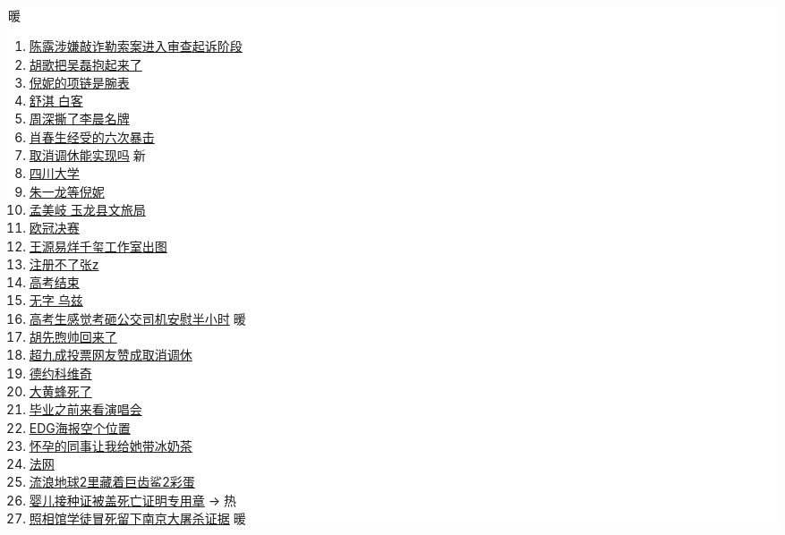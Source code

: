   暖
1. [陈露涉嫌敲诈勒索案进入审查起诉阶段](https://s.weibo.com//weibo?q=%23%E9%99%88%E9%9C%B2%E6%B6%89%E5%AB%8C%E6%95%B2%E8%AF%88%E5%8B%92%E7%B4%A2%E6%A1%88%E8%BF%9B%E5%85%A5%E5%AE%A1%E6%9F%A5%E8%B5%B7%E8%AF%89%E9%98%B6%E6%AE%B5%23&t=31&band_rank=16&Refer=top)
1. [胡歌把吴磊抱起来了](https://s.weibo.com//weibo?q=%23%E8%83%A1%E6%AD%8C%E6%8A%8A%E5%90%B4%E7%A3%8A%E6%8A%B1%E8%B5%B7%E6%9D%A5%E4%BA%86%23&t=31&band_rank=18&Refer=top)
1. [倪妮的项链是腕表](https://s.weibo.com//weibo?q=%23%E5%80%AA%E5%A6%AE%E7%9A%84%E9%A1%B9%E9%93%BE%E6%98%AF%E8%85%95%E8%A1%A8%23&t=31&band_rank=19&Refer=top)
1. [舒淇 白客](https://s.weibo.com//weibo?q=%E8%88%92%E6%B7%87%20%E7%99%BD%E5%AE%A2&t=31&band_rank=23&Refer=top)
1. [周深撕了李晨名牌](https://s.weibo.com//weibo?q=%23%E5%91%A8%E6%B7%B1%E6%92%95%E4%BA%86%E6%9D%8E%E6%99%A8%E5%90%8D%E7%89%8C%23&t=31&band_rank=24&Refer=top)
1. [肖春生经受的六次暴击](https://s.weibo.com//weibo?q=%23%E8%82%96%E6%98%A5%E7%94%9F%E7%BB%8F%E5%8F%97%E7%9A%84%E5%85%AD%E6%AC%A1%E6%9A%B4%E5%87%BB%23&t=31&band_rank=25&Refer=top)
1. [取消调休能实现吗](https://s.weibo.com//weibo?q=%23%E5%8F%96%E6%B6%88%E8%B0%83%E4%BC%91%E8%83%BD%E5%AE%9E%E7%8E%B0%E5%90%97%23&t=31&band_rank=27&Refer=top)
   新
1. [四川大学](https://s.weibo.com//weibo?q=%E5%9B%9B%E5%B7%9D%E5%A4%A7%E5%AD%A6&t=31&band_rank=28&Refer=top)
1. [朱一龙等倪妮](https://s.weibo.com//weibo?q=%23%E6%9C%B1%E4%B8%80%E9%BE%99%E7%AD%89%E5%80%AA%E5%A6%AE%23&t=31&band_rank=29&Refer=top)
1. [孟美岐 玉龙县文旅局](https://s.weibo.com//weibo?q=%E5%AD%9F%E7%BE%8E%E5%B2%90%20%E7%8E%89%E9%BE%99%E5%8E%BF%E6%96%87%E6%97%85%E5%B1%80&t=31&band_rank=30&Refer=top)
1. [欧冠决赛](https://s.weibo.com//weibo?q=%E6%AC%A7%E5%86%A0%E5%86%B3%E8%B5%9B&t=31&band_rank=31&Refer=top)
1. [王源易烊千玺工作室出图](https://s.weibo.com//weibo?q=%23%E7%8E%8B%E6%BA%90%E6%98%93%E7%83%8A%E5%8D%83%E7%8E%BA%E5%B7%A5%E4%BD%9C%E5%AE%A4%E5%87%BA%E5%9B%BE%23&t=31&band_rank=32&Refer=top)
1. [注册不了张z](https://s.weibo.com//weibo?q=%23%E6%B3%A8%E5%86%8C%E4%B8%8D%E4%BA%86%E5%BC%A0z%23&t=31&band_rank=33&Refer=top)
1. [高考结束](https://s.weibo.com//weibo?q=%E9%AB%98%E8%80%83%E7%BB%93%E6%9D%9F&t=31&band_rank=35&Refer=top)
1. [无字 乌兹](https://s.weibo.com//weibo?q=%E6%97%A0%E5%AD%97%20%E4%B9%8C%E5%85%B9&t=31&band_rank=36&Refer=top)
1. [高考生感觉考砸公交司机安慰半小时](https://s.weibo.com//weibo?q=%23%E9%AB%98%E8%80%83%E7%94%9F%E6%84%9F%E8%A7%89%E8%80%83%E7%A0%B8%E5%85%AC%E4%BA%A4%E5%8F%B8%E6%9C%BA%E5%AE%89%E6%85%B0%E5%8D%8A%E5%B0%8F%E6%97%B6%23&t=31&band_rank=37&Refer=top)
   暖
1. [胡先煦帅回来了](https://s.weibo.com//weibo?q=%23%E8%83%A1%E5%85%88%E7%85%A6%E5%B8%85%E5%9B%9E%E6%9D%A5%E4%BA%86%23&t=31&band_rank=38&Refer=top)
1. [超九成投票网友赞成取消调休](https://s.weibo.com//weibo?q=%23%E8%B6%85%E4%B9%9D%E6%88%90%E6%8A%95%E7%A5%A8%E7%BD%91%E5%8F%8B%E8%B5%9E%E6%88%90%E5%8F%96%E6%B6%88%E8%B0%83%E4%BC%91%23&t=31&band_rank=39&Refer=top)
1. [德约科维奇](https://s.weibo.com//weibo?q=%E5%BE%B7%E7%BA%A6%E7%A7%91%E7%BB%B4%E5%A5%87&t=31&band_rank=42&Refer=top)
1. [大黄蜂死了](https://s.weibo.com//weibo?q=%23%E5%A4%A7%E9%BB%84%E8%9C%82%E6%AD%BB%E4%BA%86%23&t=31&band_rank=43&Refer=top)
1. [毕业之前来看演唱会](https://s.weibo.com//weibo?q=%E6%AF%95%E4%B8%9A%E4%B9%8B%E5%89%8D%E6%9D%A5%E7%9C%8B%E6%BC%94%E5%94%B1%E4%BC%9A&t=31&band_rank=44&Refer=top)
1. [EDG海报空个位置](https://s.weibo.com//weibo?q=EDG%E6%B5%B7%E6%8A%A5%E7%A9%BA%E4%B8%AA%E4%BD%8D%E7%BD%AE&t=31&band_rank=45&Refer=top)
1. [怀孕的同事让我给她带冰奶茶](https://s.weibo.com//weibo?q=%23%E6%80%80%E5%AD%95%E7%9A%84%E5%90%8C%E4%BA%8B%E8%AE%A9%E6%88%91%E7%BB%99%E5%A5%B9%E5%B8%A6%E5%86%B0%E5%A5%B6%E8%8C%B6%23&t=31&band_rank=47&Refer=top)
1. [法网](https://s.weibo.com//weibo?q=%E6%B3%95%E7%BD%91&t=31&band_rank=48&Refer=top)
1. [流浪地球2里藏着巨齿鲨2彩蛋](https://s.weibo.com//weibo?q=%23%E6%B5%81%E6%B5%AA%E5%9C%B0%E7%90%832%E9%87%8C%E8%97%8F%E7%9D%80%E5%B7%A8%E9%BD%BF%E9%B2%A82%E5%BD%A9%E8%9B%8B%23&t=31&band_rank=50&Refer=top)
1. [婴儿接种证被盖死亡证明专用章](https://s.weibo.com//weibo?q=%23%E5%A9%B4%E5%84%BF%E6%8E%A5%E7%A7%8D%E8%AF%81%E8%A2%AB%E7%9B%96%E6%AD%BB%E4%BA%A1%E8%AF%81%E6%98%8E%E4%B8%93%E7%94%A8%E7%AB%A0%23&t=31&band_rank=4&Refer=top)
   -> 热
1. [照相馆学徒冒死留下南京大屠杀证据](https://s.weibo.com//weibo?q=%23%E7%85%A7%E7%9B%B8%E9%A6%86%E5%AD%A6%E5%BE%92%E5%86%92%E6%AD%BB%E7%95%99%E4%B8%8B%E5%8D%97%E4%BA%AC%E5%A4%A7%E5%B1%A0%E6%9D%80%E8%AF%81%E6%8D%AE%23&t=31&band_rank=7&Refer=top)
   暖